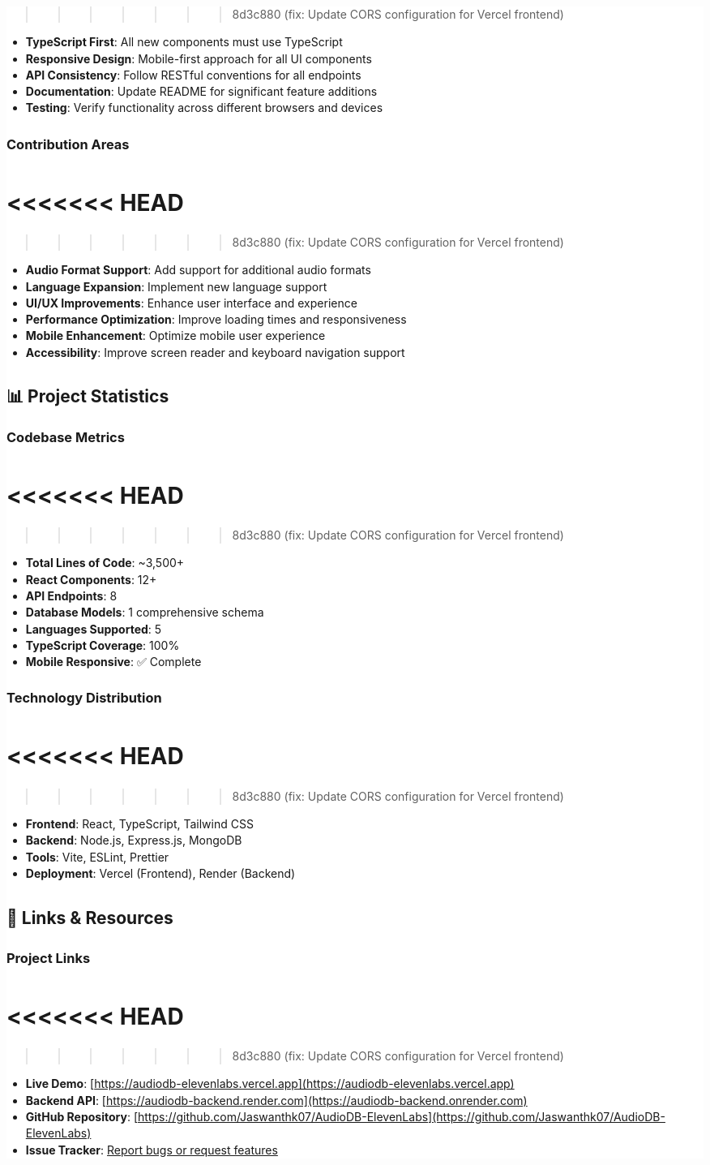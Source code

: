 >>>>>>> 8d3c880 (fix: Update CORS configuration for Vercel frontend)
- **TypeScript First**: All new components must use TypeScript
- **Responsive Design**: Mobile-first approach for all UI components
- **API Consistency**: Follow RESTful conventions for all endpoints
- **Documentation**: Update README for significant feature additions
- **Testing**: Verify functionality across different browsers and devices

### Contribution Areas
<<<<<<< HEAD
=======

>>>>>>> 8d3c880 (fix: Update CORS configuration for Vercel frontend)
- **Audio Format Support**: Add support for additional audio formats
- **Language Expansion**: Implement new language support
- **UI/UX Improvements**: Enhance user interface and experience
- **Performance Optimization**: Improve loading times and responsiveness
- **Mobile Enhancement**: Optimize mobile user experience
- **Accessibility**: Improve screen reader and keyboard navigation support

## 📊 Project Statistics

### Codebase Metrics
<<<<<<< HEAD
=======

>>>>>>> 8d3c880 (fix: Update CORS configuration for Vercel frontend)
- **Total Lines of Code**: ~3,500+
- **React Components**: 12+
- **API Endpoints**: 8
- **Database Models**: 1 comprehensive schema
- **Languages Supported**: 5
- **TypeScript Coverage**: 100%
- **Mobile Responsive**: ✅ Complete

### Technology Distribution
<<<<<<< HEAD
=======

>>>>>>> 8d3c880 (fix: Update CORS configuration for Vercel frontend)
- **Frontend**: React, TypeScript, Tailwind CSS
- **Backend**: Node.js, Express.js, MongoDB
- **Tools**: Vite, ESLint, Prettier
- **Deployment**: Vercel (Frontend), Render (Backend)

## 🔗 Links & Resources

### Project Links
<<<<<<< HEAD
=======

>>>>>>> 8d3c880 (fix: Update CORS configuration for Vercel frontend)
- **Live Demo**: [https://audiodb-elevenlabs.vercel.app](https://audiodb-elevenlabs.vercel.app)
- **Backend API**: [https://audiodb-backend.render.com](https://audiodb-backend.onrender.com)
- **GitHub Repository**: [https://github.com/Jaswanthk07/AudioDB-ElevenLabs](https://github.com/Jaswanthk07/AudioDB-ElevenLabs)
- **Issue Tracker**: [Report bugs or request features](https://github.com/Jaswanthk07/AudioDB-ElevenLabs/issues)
